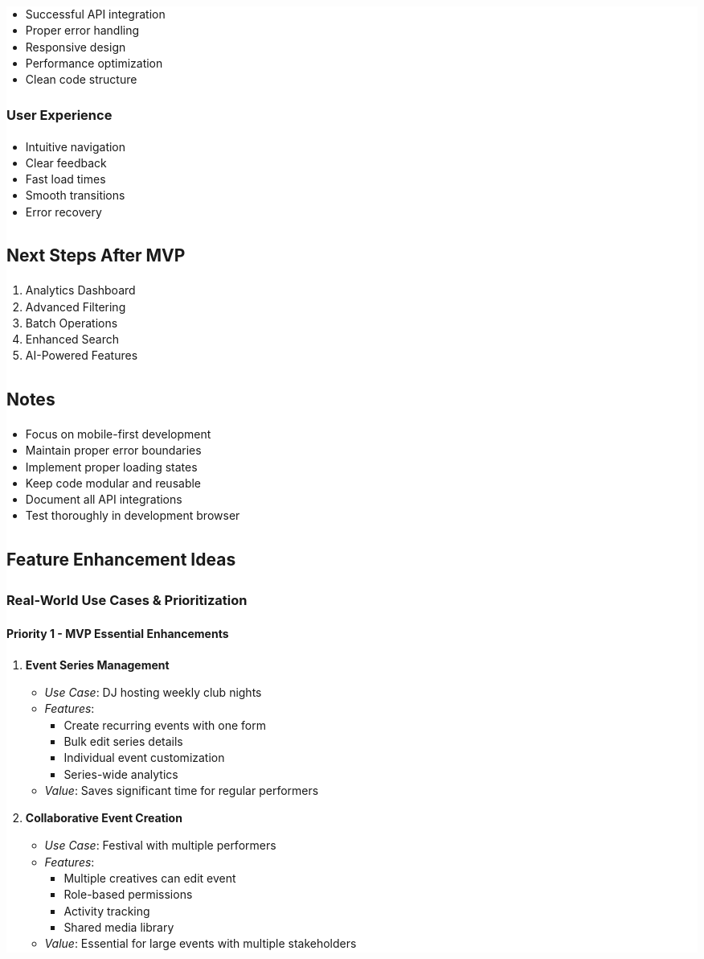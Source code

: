- Successful API integration
- Proper error handling
- Responsive design
- Performance optimization
- Clean code structure

### User Experience

- Intuitive navigation
- Clear feedback
- Fast load times
- Smooth transitions
- Error recovery

## Next Steps After MVP

1. Analytics Dashboard
2. Advanced Filtering
3. Batch Operations
4. Enhanced Search
5. AI-Powered Features

## Notes

- Focus on mobile-first development
- Maintain proper error boundaries
- Implement proper loading states
- Keep code modular and reusable
- Document all API integrations
- Test thoroughly in development browser

## Feature Enhancement Ideas

### Real-World Use Cases & Prioritization

#### Priority 1 - MVP Essential Enhancements

1. **Event Series Management**

   - _Use Case_: DJ hosting weekly club nights
   - _Features_:
     - Create recurring events with one form
     - Bulk edit series details
     - Individual event customization
     - Series-wide analytics
   - _Value_: Saves significant time for regular performers

2. **Collaborative Event Creation**

   - _Use Case_: Festival with multiple performers
   - _Features_:
     - Multiple creatives can edit event
     - Role-based permissions
     - Activity tracking
     - Shared media library
   - _Value_: Essential for large events with multiple stakeholders
